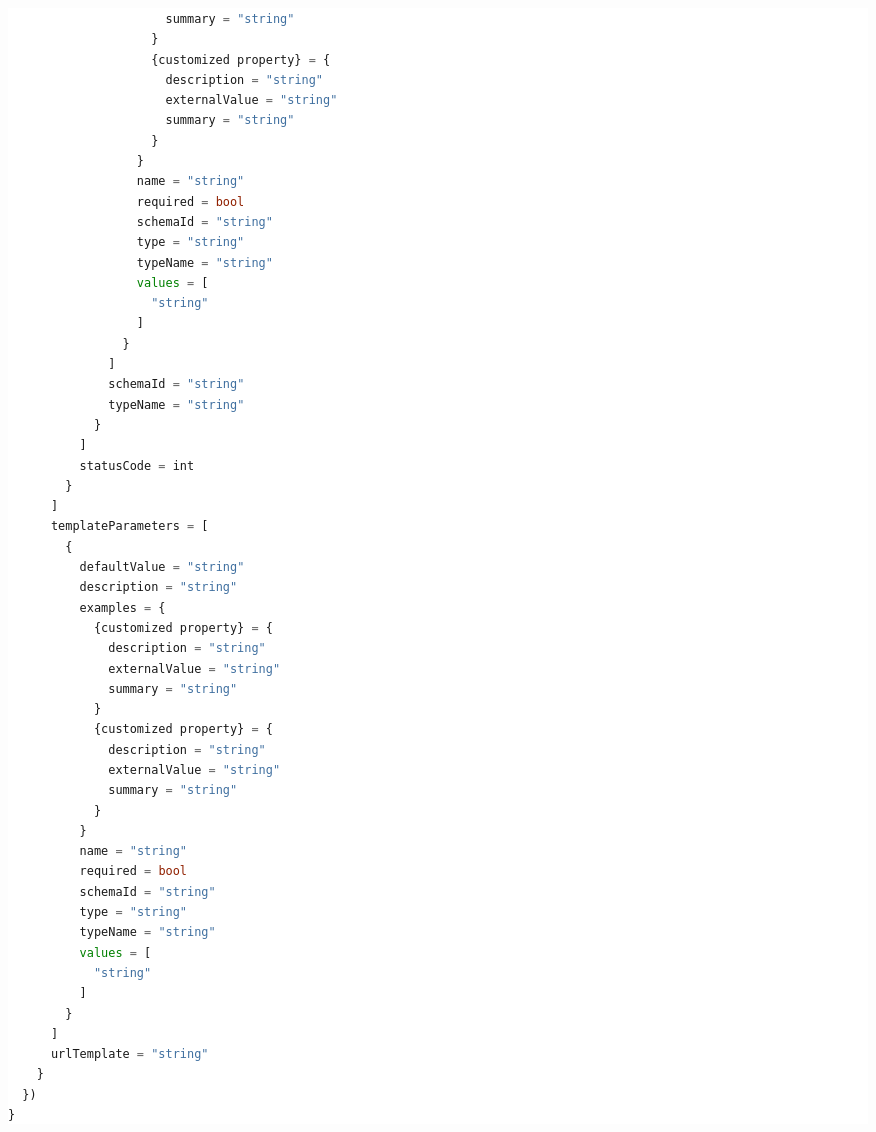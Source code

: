 ```terraform
                      summary = "string"
                    }
                    {customized property} = {
                      description = "string"
                      externalValue = "string"
                      summary = "string"
                    }
                  }
                  name = "string"
                  required = bool
                  schemaId = "string"
                  type = "string"
                  typeName = "string"
                  values = [
                    "string"
                  ]
                }
              ]
              schemaId = "string"
              typeName = "string"
            }
          ]
          statusCode = int
        }
      ]
      templateParameters = [
        {
          defaultValue = "string"
          description = "string"
          examples = {
            {customized property} = {
              description = "string"
              externalValue = "string"
              summary = "string"
            }
            {customized property} = {
              description = "string"
              externalValue = "string"
              summary = "string"
            }
          }
          name = "string"
          required = bool
          schemaId = "string"
          type = "string"
          typeName = "string"
          values = [
            "string"
          ]
        }
      ]
      urlTemplate = "string"
    }
  })
}

```
